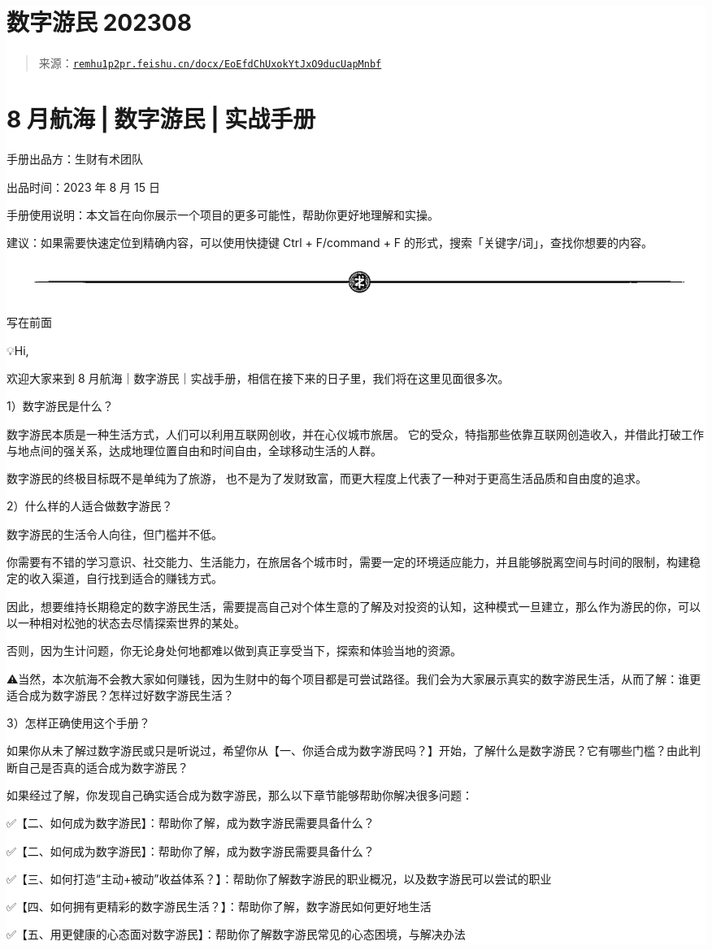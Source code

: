 # 数字游民 202308

> 来源：[`remhu1p2pr.feishu.cn/docx/EoEfdChUxokYtJxO9ducUapMnbf`](https://remhu1p2pr.feishu.cn/docx/EoEfdChUxokYtJxO9ducUapMnbf)

# 8 月航海 | 数字游民 | 实战手册

手册出品方：生财有术团队

出品时间：2023 年 8 月 15 日

手册使用说明：本文旨在向你展示一个项目的更多可能性，帮助你更好地理解和实操。

建议：如果需要快速定位到精确内容，可以使用快捷键 Ctrl + F/command + F 的形式，搜索「关键字/词」，查找你想要的内容。

![](img/edd9ee83eee9bb4a758f7f0cb3684630.png)

写在前面

💡Hi,

欢迎大家来到 8 月航海｜数字游民｜实战手册，相信在接下来的日子里，我们将在这里见面很多次。

1）数字游民是什么？

数字游民本质是一种生活方式，人们可以利用互联网创收，并在心仪城市旅居。 它的受众，特指那些依靠互联网创造收入，并借此打破工作与地点间的强关系，达成地理位置自由和时间自由，全球移动生活的人群。

数字游民的终极目标既不是单纯为了旅游， 也不是为了发财致富，而更大程度上代表了一种对于更高生活品质和自由度的追求。

2）什么样的人适合做数字游民？

数字游民的生活令人向往，但门槛并不低。

你需要有不错的学习意识、社交能力、生活能力，在旅居各个城市时，需要一定的环境适应能力，并且能够脱离空间与时间的限制，构建稳定的收入渠道，自行找到适合的赚钱方式。

因此，想要维持长期稳定的数字游民生活，需要提高自己对个体生意的了解及对投资的认知，这种模式一旦建立，那么作为游民的你，可以以一种相对松弛的状态去尽情探索世界的某处。

否则，因为生计问题，你无论身处何地都难以做到真正享受当下，探索和体验当地的资源。

⚠️当然，本次航海不会教大家如何赚钱，因为生财中的每个项目都是可尝试路径。我们会为大家展示真实的数字游民生活，从而了解：谁更适合成为数字游民？怎样过好数字游民生活？

3）怎样正确使用这个手册？

如果你从未了解过数字游民或只是听说过，希望你从【一、你适合成为数字游民吗？】开始，了解什么是数字游民？它有哪些门槛？由此判断自己是否真的适合成为数字游民？

如果经过了解，你发现自己确实适合成为数字游民，那么以下章节能够帮助你解决很多问题：

✅【二、如何成为数字游民】：帮助你了解，成为数字游民需要具备什么？

✅【二、如何成为数字游民】：帮助你了解，成为数字游民需要具备什么？

✅【三、如何打造“主动+被动”收益体系？】：帮助你了解数字游民的职业概况，以及数字游民可以尝试的职业

✅【四、如何拥有更精彩的数字游民生活？】：帮助你了解，数字游民如何更好地生活

✅【五、用更健康的心态面对数字游民】：帮助你了解数字游民常见的心态困境，与解决办法
